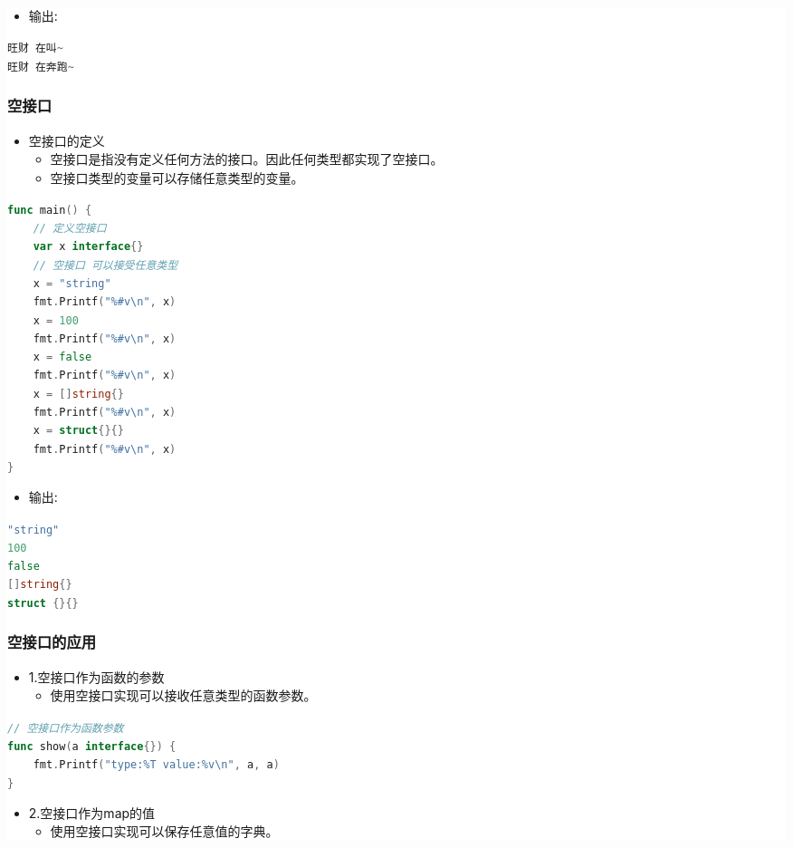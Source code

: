 * 输出:

```go
旺财 在叫~
旺财 在奔跑~
```

### 空接口

* 空接口的定义
  * 空接口是指没有定义任何方法的接口。因此任何类型都实现了空接口。
  * 空接口类型的变量可以存储任意类型的变量。

```go
func main() {
	// 定义空接口
	var x interface{}
	// 空接口 可以接受任意类型
	x = "string"
	fmt.Printf("%#v\n", x)
	x = 100
	fmt.Printf("%#v\n", x)
	x = false
	fmt.Printf("%#v\n", x)
	x = []string{}
	fmt.Printf("%#v\n", x)
	x = struct{}{}
	fmt.Printf("%#v\n", x)
}
```

* 输出:

```go
"string"
100
false
[]string{}
struct {}{}
```

### 空接口的应用

* 1.空接口作为函数的参数
  * 使用空接口实现可以接收任意类型的函数参数。

```go
// 空接口作为函数参数
func show(a interface{}) {
	fmt.Printf("type:%T value:%v\n", a, a)
}
```

* 2.空接口作为map的值
  * 使用空接口实现可以保存任意值的字典。

